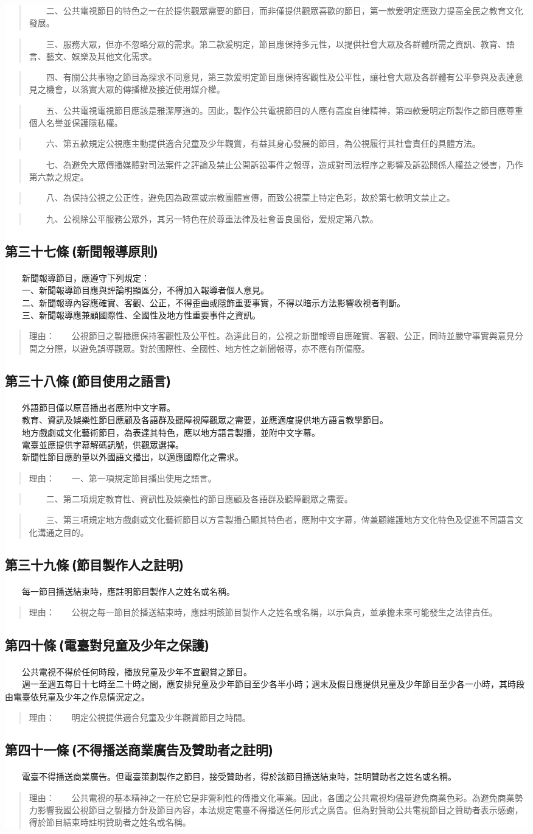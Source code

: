 > 　　二、公共電視節目的特色之一在於提供觀眾需要的節目，而非僅提供觀眾喜歡的節目，第一款爰明定應致力提高全民之教育文化發展。

> 　　三、服務大眾，但亦不忽略分眾的需求。第二款爰明定，節目應保持多元性，以提供社會大眾及各群體所需之資訊、教育、語言、藝文、娛樂及其他文化需求。

> 　　四、有關公共事物之節目為探求不同意見，第三款爰明定節目應保持客觀性及公平性，讓社會大眾及各群體有公平參與及表達意見之機會，以落實大眾的傳播權及接近使用媒介權。

> 　　五、公共電視電視節目應該是雅潔厚道的。因此，製作公共電視節目的人應有高度自律精神，第四款爰明定所製作之節目應尊重個人名譽並保護隱私權。

> 　　六、第五款規定公視應主動提供適合兒童及少年觀賞，有益其身心發展的節目，為公視履行其社會責任的具體方法。

> 　　七、為避免大眾傳播媒體對司法案件之評論及禁止公開訴訟事件之報導，造成對司法程序之影響及訴訟關係人權益之侵害，乃作第六款之規定。

> 　　八、為保持公視之公正性，避免因為政黨或宗教團體宣傳，而致公視蒙上特定色彩，故於第七款明文禁止之。

> 　　九、公視除公平服務公眾外，其另一特色在於尊重法律及社會善良風俗，爰規定第八款。



第三十七條 (新聞報導原則)
-------------------------
　　新聞報導節目，應遵守下列規定：  
　　一、新聞報導節目應與評論明顯區分，不得加入報導者個人意見。  
　　二、新聞報導內容應確實、客觀、公正，不得歪曲或隱飾重要事實，不得以暗示方法影響收視者判斷。  
　　三、新聞報導應兼顧國際性、全國性及地方性重要事件之資訊。  
> 理由：　　公視節目之製播應保持客觀性及公平性。為達此目的，公視之新聞報導自應確實、客觀、公正，同時並嚴守事實與意見分開之分際，以避免誤導觀眾。對於國際性、全國性、地方性之新聞報導，亦不應有所偏廢。



第三十八條 (節目使用之語言)
---------------------------
　　外語節目僅以原音播出者應附中文字幕。  
　　教育、資訊及娛樂性節目應顧及各語群及聽障視障觀眾之需要，並應適度提供地方語言教學節目。  
　　地方戲劇或文化藝術節目，為表達其特色，應以地方語言製播，並附中文字幕。  
　　電臺並應提供字幕解碼訊號，供觀眾選擇。  
　　新聞性節目應酌量以外國語文播出，以適應國際化之需求。  
> 理由：　　一、第一項規定節目播出使用之語言。

> 　　二、第二項規定教育性、資訊性及娛樂性的節目應顧及各語群及聽障觀眾之需要。

> 　　三、第三項規定地方戲劇或文化藝術節目以方言製播凸顯其特色者，應附中文字幕，俾兼顧維護地方文化特色及促進不同語言文化溝通之目的。



第三十九條 (節目製作人之註明)
-----------------------------
　　每一節目播送結束時，應註明節目製作人之姓名或名稱。  
> 理由：　　公視之每一節目於播送結束時，應註明該節目製作人之姓名或名稱，以示負責，並承擔未來可能發生之法律責任。



第四十條 (電臺對兒童及少年之保護)
---------------------------------
　　公共電視不得於任何時段，播放兒童及少年不宜觀賞之節目。  
　　週一至週五每日十七時至二十時之間，應安排兒童及少年節目至少各半小時；週末及假日應提供兒童及少年節目至少各一小時，其時段由電臺依兒童及少年之作息情況定之。  
> 理由：　　明定公視提供適合兒童及少年觀賞節目之時間。



第四十一條 (不得播送商業廣告及贊助者之註明)
-------------------------------------------
　　電臺不得播送商業廣告。但電臺策劃製作之節目，接受贊助者，得於該節目播送結束時，註明贊助者之姓名或名稱。  
> 理由：　　公共電視的基本精神之一在於它是非營利性的傳播文化事業。因此，各國之公共電視均儘量避免商業色彩。為避免商業勢力影響我國公視節目之製播方針及節目內容，本法規定電臺不得播送任何形式之廣告。但為對贊助公共電視節目之贊助者表示感謝，得於節目結束時註明贊助者之姓名或名稱。
